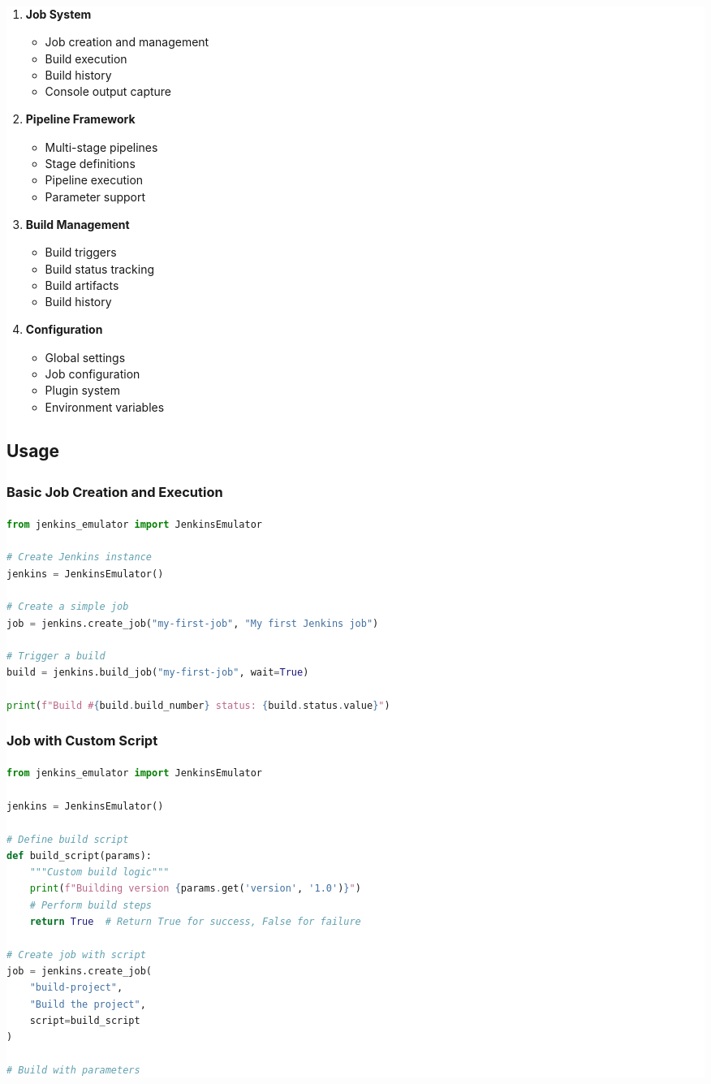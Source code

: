 1. **Job System**
   - Job creation and management
   - Build execution
   - Build history
   - Console output capture

2. **Pipeline Framework**
   - Multi-stage pipelines
   - Stage definitions
   - Pipeline execution
   - Parameter support

3. **Build Management**
   - Build triggers
   - Build status tracking
   - Build artifacts
   - Build history

4. **Configuration**
   - Global settings
   - Job configuration
   - Plugin system
   - Environment variables

## Usage

### Basic Job Creation and Execution

```python
from jenkins_emulator import JenkinsEmulator

# Create Jenkins instance
jenkins = JenkinsEmulator()

# Create a simple job
job = jenkins.create_job("my-first-job", "My first Jenkins job")

# Trigger a build
build = jenkins.build_job("my-first-job", wait=True)

print(f"Build #{build.build_number} status: {build.status.value}")
```

### Job with Custom Script

```python
from jenkins_emulator import JenkinsEmulator

jenkins = JenkinsEmulator()

# Define build script
def build_script(params):
    """Custom build logic"""
    print(f"Building version {params.get('version', '1.0')}")
    # Perform build steps
    return True  # Return True for success, False for failure

# Create job with script
job = jenkins.create_job(
    "build-project",
    "Build the project",
    script=build_script
)

# Build with parameters
```
